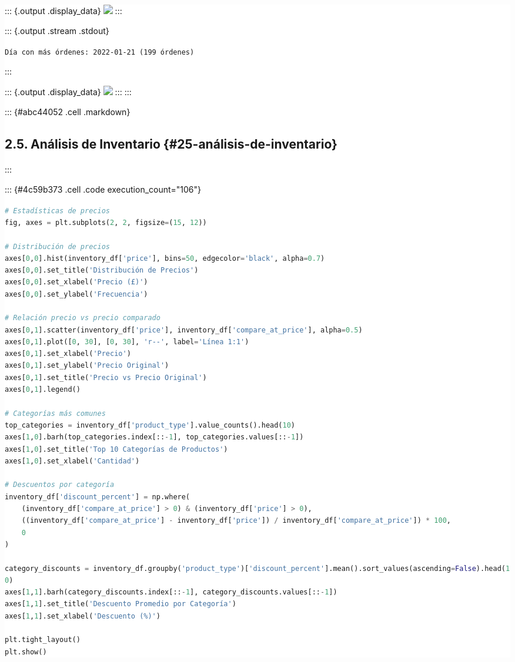 ::: {.output .display_data}
![](vertopal_1a7e0a07a2a8494db33e0735352a65bd/6007243cb771e12682f9457ea9118b9754c2a4ab.png)
:::

::: {.output .stream .stdout}

    Día con más órdenes: 2022-01-21 (199 órdenes)
:::

::: {.output .display_data}
![](vertopal_1a7e0a07a2a8494db33e0735352a65bd/085a33a093e4a7f6cd8455ab1a2155b236656f0b.png)
:::
:::

::: {#abc44052 .cell .markdown}
## 2.5. Análisis de Inventario {#25-análisis-de-inventario}
:::

::: {#4c59b373 .cell .code execution_count="106"}
``` python
# Estadísticas de precios
fig, axes = plt.subplots(2, 2, figsize=(15, 12))

# Distribución de precios
axes[0,0].hist(inventory_df['price'], bins=50, edgecolor='black', alpha=0.7)
axes[0,0].set_title('Distribución de Precios')
axes[0,0].set_xlabel('Precio (£)')
axes[0,0].set_ylabel('Frecuencia')

# Relación precio vs precio comparado
axes[0,1].scatter(inventory_df['price'], inventory_df['compare_at_price'], alpha=0.5)
axes[0,1].plot([0, 30], [0, 30], 'r--', label='Línea 1:1')
axes[0,1].set_xlabel('Precio')
axes[0,1].set_ylabel('Precio Original')
axes[0,1].set_title('Precio vs Precio Original')
axes[0,1].legend()

# Categorías más comunes
top_categories = inventory_df['product_type'].value_counts().head(10)
axes[1,0].barh(top_categories.index[::-1], top_categories.values[::-1])
axes[1,0].set_title('Top 10 Categorías de Productos')
axes[1,0].set_xlabel('Cantidad')

# Descuentos por categoría
inventory_df['discount_percent'] = np.where(
    (inventory_df['compare_at_price'] > 0) & (inventory_df['price'] > 0),
    ((inventory_df['compare_at_price'] - inventory_df['price']) / inventory_df['compare_at_price']) * 100,
    0
)

category_discounts = inventory_df.groupby('product_type')['discount_percent'].mean().sort_values(ascending=False).head(10)
axes[1,1].barh(category_discounts.index[::-1], category_discounts.values[::-1])
axes[1,1].set_title('Descuento Promedio por Categoría')
axes[1,1].set_xlabel('Descuento (%)')

plt.tight_layout()
plt.show()
```
